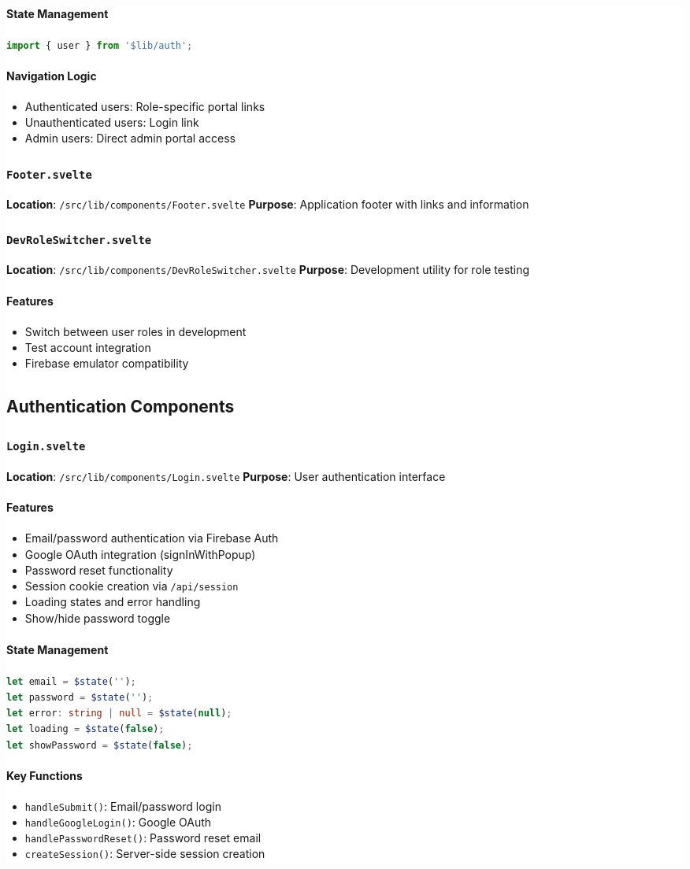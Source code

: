 #### State Management
```typescript
import { user } from '$lib/auth';
```

#### Navigation Logic
- Authenticated users: Role-specific portal links
- Unauthenticated users: Login link
- Admin users: Direct admin portal access

### `Footer.svelte`
**Location**: `/src/lib/components/Footer.svelte`
**Purpose**: Application footer with links and information

### `DevRoleSwitcher.svelte`
**Location**: `/src/lib/components/DevRoleSwitcher.svelte`
**Purpose**: Development utility for role testing

#### Features
- Switch between user roles in development
- Test account integration
- Firebase emulator compatibility

## Authentication Components

### `Login.svelte`
**Location**: `/src/lib/components/Login.svelte`
**Purpose**: User authentication interface

#### Features
- Email/password authentication via Firebase Auth
- Google OAuth integration (signInWithPopup)
- Password reset functionality
- Session cookie creation via `/api/session`
- Loading states and error handling
- Show/hide password toggle

#### State Management
```typescript
let email = $state('');
let password = $state('');
let error: string | null = $state(null);
let loading = $state(false);
let showPassword = $state(false);
```

#### Key Functions
- `handleSubmit()`: Email/password login
- `handleGoogleLogin()`: Google OAuth
- `handlePasswordReset()`: Password reset email
- `createSession()`: Server-side session creation
